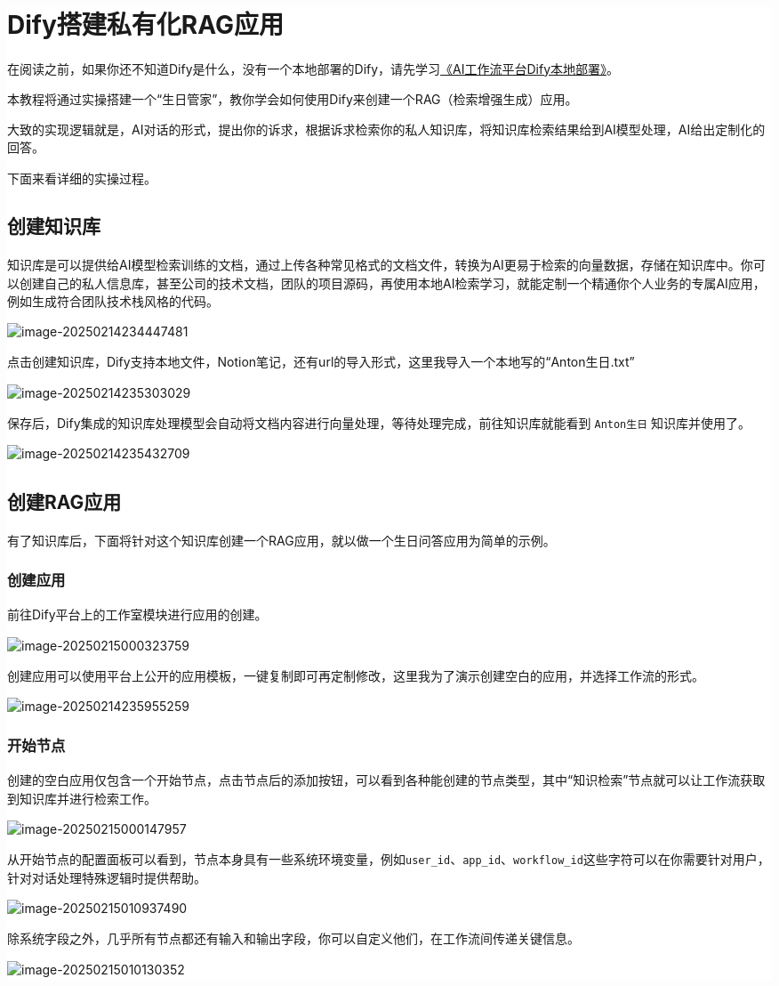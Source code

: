 # Dify搭建私有化RAG应用

在阅读之前，如果你还不知道Dify是什么，没有一个本地部署的Dify，请先学习[《AI工作流平台Dify本地部署》](./AI工作流平台Dify本地部署)。

本教程将通过实操搭建一个“生日管家”，教你学会如何使用Dify来创建一个RAG（检索增强生成）应用。

大致的实现逻辑就是，AI对话的形式，提出你的诉求，根据诉求检索你的私人知识库，将知识库检索结果给到AI模型处理，AI给出定制化的回答。

下面来看详细的实操过程。

## 创建知识库

知识库是可以提供给AI模型检索训练的文档，通过上传各种常见格式的文档文件，转换为AI更易于检索的向量数据，存储在知识库中。你可以创建自己的私人信息库，甚至公司的技术文档，团队的项目源码，再使用本地AI检索学习，就能定制一个精通你个人业务的专属AI应用，例如生成符合团队技术栈风格的代码。

![image-20250214234447481](https://cdn.jsdelivr.net/gh/antonhu/picx-images-hosting/picGo/image-20250214234447481.png)

点击创建知识库，Dify支持本地文件，Notion笔记，还有url的导入形式，这里我导入一个本地写的“Anton生日.txt”

![image-20250214235303029](https://cdn.jsdelivr.net/gh/antonhu/picx-images-hosting/picGo/image-20250214235303029.png)

保存后，Dify集成的知识库处理模型会自动将文档内容进行向量处理，等待处理完成，前往知识库就能看到 `Anton生日` 知识库并使用了。

![image-20250214235432709](https://cdn.jsdelivr.net/gh/antonhu/picx-images-hosting/picGo/image-20250214235432709.png)

## 创建RAG应用

有了知识库后，下面将针对这个知识库创建一个RAG应用，就以做一个生日问答应用为简单的示例。

### 创建应用

前往Dify平台上的工作室模块进行应用的创建。

![image-20250215000323759](https://cdn.jsdelivr.net/gh/antonhu/picx-images-hosting/picGo/image-20250215000323759.png)

创建应用可以使用平台上公开的应用模板，一键复制即可再定制修改，这里我为了演示创建空白的应用，并选择工作流的形式。

![image-20250214235955259](https://cdn.jsdelivr.net/gh/antonhu/picx-images-hosting/picGo/image-20250214235955259.png)

### 开始节点

创建的空白应用仅包含一个开始节点，点击节点后的添加按钮，可以看到各种能创建的节点类型，其中“知识检索”节点就可以让工作流获取到知识库并进行检索工作。

![image-20250215000147957](https://cdn.jsdelivr.net/gh/antonhu/picx-images-hosting/picGo/image-20250215000147957.png)

从开始节点的配置面板可以看到，节点本身具有一些系统环境变量，例如`user_id`、`app_id`、`workflow_id`这些字符可以在你需要针对用户，针对对话处理特殊逻辑时提供帮助。

![image-20250215010937490](https://cdn.jsdelivr.net/gh/antonhu/picx-images-hosting/picGo/image-20250215010937490.png)

除系统字段之外，几乎所有节点都还有输入和输出字段，你可以自定义他们，在工作流间传递关键信息。

![image-20250215010130352](https://cdn.jsdelivr.net/gh/antonhu/picx-images-hosting/picGo/image-20250215010130352.png)
